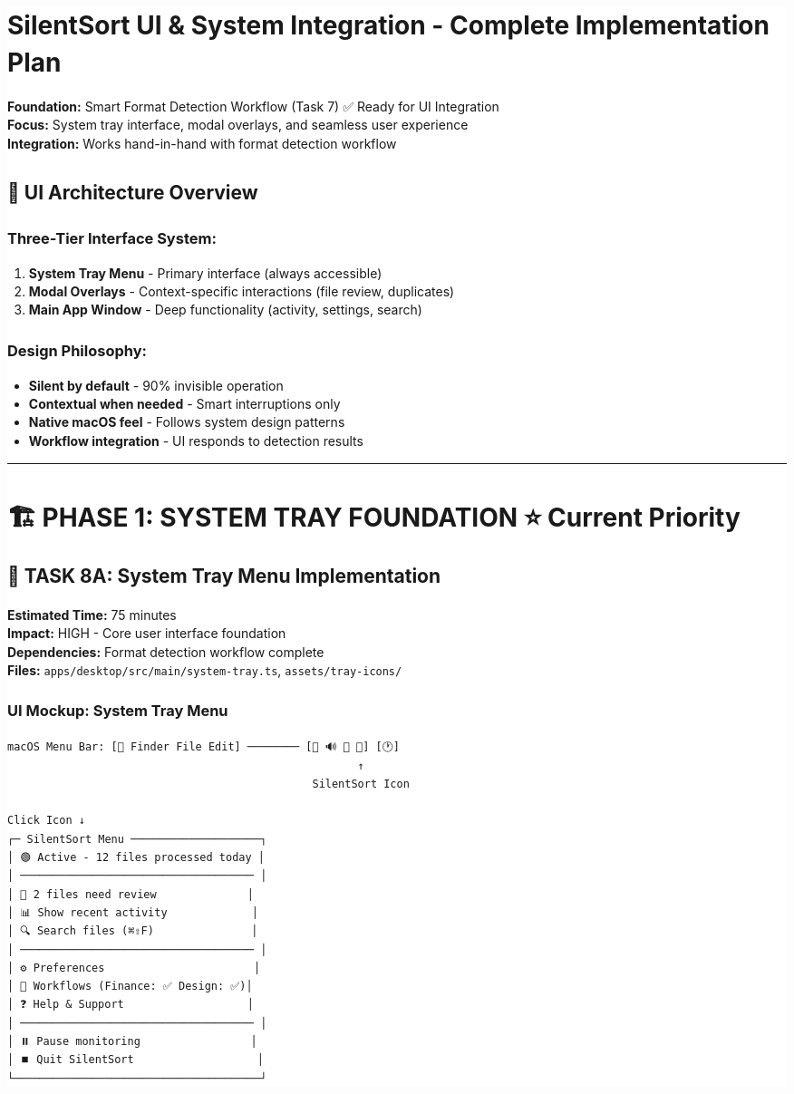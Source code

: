 # SilentSort UI & System Integration - Complete Implementation Plan

**Foundation:** Smart Format Detection Workflow (Task 7) ✅ Ready for UI Integration  
**Focus:** System tray interface, modal overlays, and seamless user experience  
**Integration:** Works hand-in-hand with format detection workflow

## 🎯 **UI Architecture Overview**

### **Three-Tier Interface System:**
1. **System Tray Menu** - Primary interface (always accessible)
2. **Modal Overlays** - Context-specific interactions (file review, duplicates)
3. **Main App Window** - Deep functionality (activity, settings, search)

### **Design Philosophy:**
- **Silent by default** - 90% invisible operation
- **Contextual when needed** - Smart interruptions only
- **Native macOS feel** - Follows system design patterns
- **Workflow integration** - UI responds to detection results

---

# 🏗️ **PHASE 1: SYSTEM TRAY FOUNDATION** ⭐ Current Priority

## 🎯 **TASK 8A: System Tray Menu Implementation** 
**Estimated Time:** 75 minutes  
**Impact:** HIGH - Core user interface foundation  
**Dependencies:** Format detection workflow complete  
**Files:** `apps/desktop/src/main/system-tray.ts`, `assets/tray-icons/`

### **UI Mockup: System Tray Menu**
```
macOS Menu Bar: [🍎 Finder File Edit] ──────── [🔋 🔊 📶 🔄] [🕐]
                                                      ↑
                                               SilentSort Icon

Click Icon ↓
┌─ SilentSort Menu ────────────────────┐
│ 🟢 Active - 12 files processed today │
│ ──────────────────────────────────── │
│ 📝 2 files need review              │
│ 📊 Show recent activity             │  
│ 🔍 Search files (⌘⇧F)               │
│ ──────────────────────────────────── │
│ ⚙️ Preferences                       │
│ 🚀 Workflows (Finance: ✅ Design: ✅)│
│ ❓ Help & Support                   │
│ ──────────────────────────────────── │
│ ⏸️ Pause monitoring                 │
│ ⏹️ Quit SilentSort                   │
└──────────────────────────────────────┘
```
